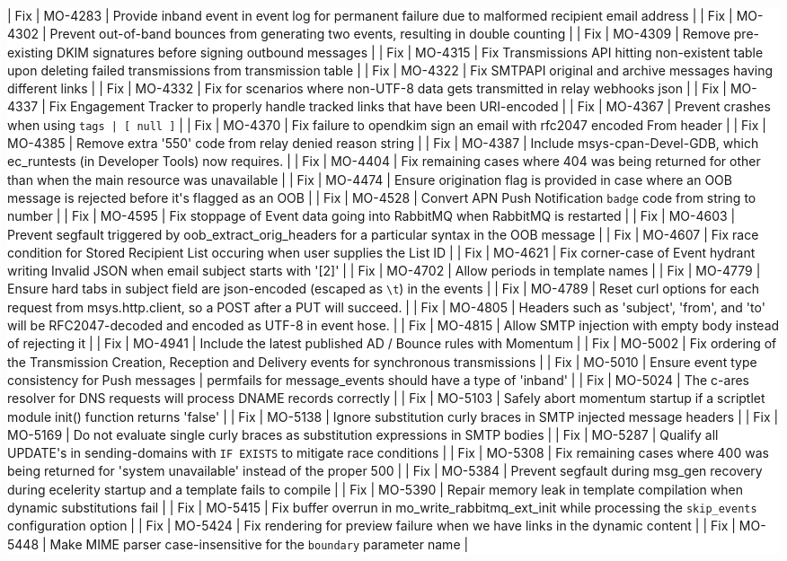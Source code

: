 | Fix | MO-4283 | Provide inband event in event log for permanent failure due to malformed recipient email address | 
| Fix | MO-4302 | Prevent out-of-band bounces from generating two events, resulting in double counting | 
| Fix | MO-4309 | Remove pre-existing DKIM signatures before signing outbound messages | 
| Fix | MO-4315 | Fix Transmissions API hitting non-existent table upon deleting failed transmissions from transmission table | 
| Fix | MO-4322 | Fix SMTPAPI original and archive messages having different links | 
| Fix | MO-4332 | Fix for scenarios where non-UTF-8 data gets transmitted in relay webhooks json | 
| Fix | MO-4337 | Fix Engagement Tracker to properly handle tracked links that have been URI-encoded |
| Fix | MO-4367 | Prevent crashes when using `tags | [ null ]` | 
| Fix | MO-4370 | Fix failure to opendkim sign an email with rfc2047 encoded From header | 
| Fix | MO-4385 | Remove extra '550' code from relay denied reason string | 
| Fix | MO-4387 | Include msys-cpan-Devel-GDB, which ec_runtests (in Developer Tools) now requires. | 
| Fix | MO-4404 | Fix remaining cases where 404 was being returned for other than when the main resource was unavailable | 
| Fix | MO-4474 | Ensure origination flag is provided in case where an OOB message is rejected before it's flagged as an OOB | 
| Fix | MO-4528 | Convert APN Push Notification `badge` code from string to number | 
| Fix | MO-4595 | Fix stoppage of Event data going into RabbitMQ when RabbitMQ is restarted | 
| Fix | MO-4603 | Prevent segfault triggered by oob_extract_orig_headers for a particular syntax in the OOB message | 
| Fix | MO-4607 | Fix race condition for Stored Recipient List occuring when user supplies the List ID | 
| Fix | MO-4621 | Fix corner-case of Event hydrant writing Invalid JSON when email subject starts with '[2]' | 
| Fix | MO-4702 | Allow periods in template names | 
| Fix | MO-4779 | Ensure hard tabs in subject field are json-encoded (escaped as `\t`) in the events | 
| Fix | MO-4789 | Reset curl options for each request from msys.http.client, so a POST after a PUT will succeed. | 
| Fix | MO-4805 | Headers such as 'subject', 'from', and 'to' will be RFC2047-decoded and encoded as UTF-8 in event hose. | 
| Fix | MO-4815 | Allow SMTP injection with empty body instead of rejecting it | 
| Fix | MO-4941 | Include the latest published AD / Bounce rules with Momentum | 
| Fix | MO-5002 | Fix ordering of the Transmission Creation, Reception and Delivery events for synchronous transmissions | 
| Fix | MO-5010 | Ensure event type consistency for Push messages | permfails for message_events should have a type of 'inband' | 
| Fix | MO-5024 | The c-ares resolver for DNS requests will process DNAME records correctly | 
| Fix | MO-5103 | Safely abort momentum startup if a scriptlet module init() function returns 'false' | 
| Fix | MO-5138 | Ignore substitution curly braces in SMTP injected message headers | 
| Fix | MO-5169 | Do not evaluate single curly braces as substitution expressions in SMTP bodies | 
| Fix | MO-5287 | Qualify all UPDATE's in sending-domains with `IF EXISTS` to mitigate race conditions | 
| Fix | MO-5308 | Fix remaining cases where 400 was being returned for 'system unavailable' instead of the proper 500 | 
| Fix | MO-5384 | Prevent segfault during msg_gen recovery during ecelerity startup and a template fails to compile | 
| Fix | MO-5390 | Repair memory leak in template compilation when dynamic substitutions fail | 
| Fix | MO-5415 | Fix buffer overrun in mo_write_rabbitmq_ext_init while processing the `skip_events` configuration option | 
| Fix | MO-5424 | Fix rendering for preview failure when we have links in the dynamic content | 
| Fix | MO-5448 | Make MIME parser case-insensitive for the `boundary` parameter name | 